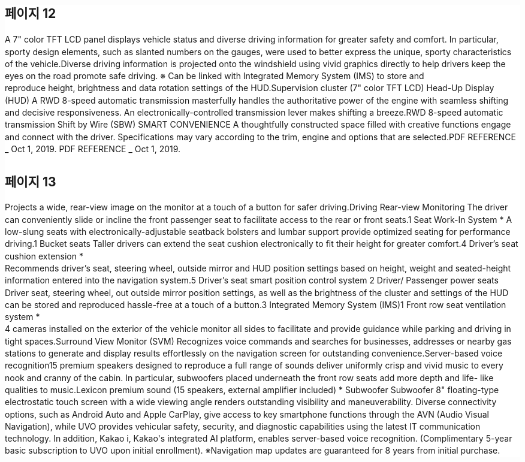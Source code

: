 ## 페이지 12

A 7" color TFT LCD panel displays vehicle status and diverse driving information for greater safety and 
comfort. In particular, sporty design elements, such as slanted numbers on the gauges, were used to 
better express the unique, sporty characteristics of the vehicle.Diverse driving information is projected onto the windshield 
using vivid graphics directly to help drivers keep the eyes on the 
road promote safe driving.
※ Can be linked with Integrated Memory System (IMS) to store and    
    reproduce height, brightness and data rotation settings of the HUD.Supervision cluster  (7" color TFT LCD) Head-Up Display  (HUD)
A RWD 8-speed automatic transmission masterfully handles 
the authoritative power of the engine with seamless shifting and 
decisive responsiveness. An electronically-controlled 
transmission lever makes shifting a breeze.RWD 8-speed automatic transmission
Shift by Wire  (SBW) 
SMART CONVENIENCE
A thoughtfully constructed space filled with creative functions engage and connect with the driver.
Specifications may vary according to the trim, engine and options that are selected.PDF  REFERENCE _ Oct 1, 2019. PDF  REFERENCE _ Oct 1, 2019.

## 페이지 13

Projects a wide, rear-view image on the monitor at a touch 
of a button for safer driving.Driving Rear-view Monitoring
The driver can conveniently slide or incline the front passenger seat to 
facilitate access to the rear or front seats.1 Seat Work-In System *  A low-slung seats with electronically-adjustable seatback bolsters and lumbar 
support provide optimized seating for performance driving.1 Bucket seats
Taller drivers can extend the seat cushion electronically to fit their 
height for greater comfort.4 Driver’s seat cushion extension *  
Recommends driver’s seat, steering wheel, outside mirror and HUD 
position settings based on height, weight and seated-height information 
entered into the navigation system.5 Driver’s seat smart position control system 2 Driver/ Passenger power seats
Driver seat, steering wheel, out outside mirror position settings, as well as 
the brightness of the cluster and settings of the HUD can be stored and 
reproduced hassle-free at a touch of a button.3 Integrated Memory System  (IMS)1 Front row seat ventilation system *  
4 cameras installed on the exterior of the vehicle monitor 
all sides to facilitate and provide guidance while parking 
and driving in tight spaces.Surround View Monitor  (SVM)
Recognizes voice commands and searches for businesses, addresses or nearby gas stations 
to generate and display results effortlessly on the navigation screen for outstanding convenience.Server-based voice recognition15 premium speakers designed to reproduce a full range of 
sounds deliver uniformly crisp and vivid music to every nook 
and cranny of the cabin. In particular, subwoofers placed 
underneath the front row seats add more depth and life-
like qualities to music.Lexicon premium sound 
(15 speakers, external amplifier included) *
Subwoofer Subwoofer
8" floating-type electrostatic touch screen with a wide viewing angle renders outstanding visibility and 
maneuverability. Diverse connectivity options, such as Android Auto and Apple CarPlay, give access to key 
smartphone functions through the AVN (Audio Visual Navigation), while UVO provides vehicular safety, 
security, and diagnostic capabilities using the latest IT communication technology. In addition, Kakao i, 
Kakao's integrated AI platform, enables server-based voice recognition.
(Complimentary 5-year basic subscription to UVO upon initial enrollment).
※Navigation map updates are guaranteed for 8 years from initial purchase. 